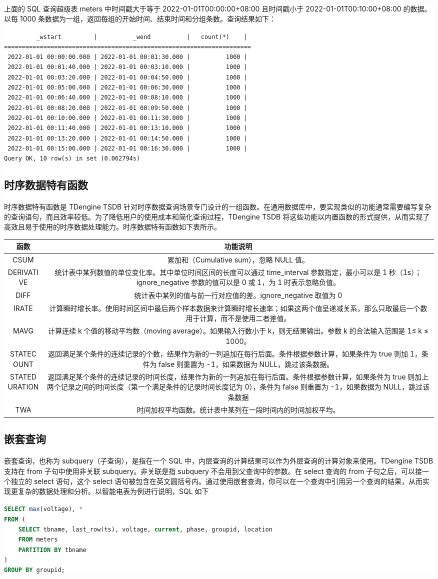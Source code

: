 上面的 SQL 查询超级表 meters 中时间戳大于等于 2022-01-01T00:00:00+08:00 且时间戳小于 2022-01-01T00:10:00+08:00 的数据。以每 1000 条数据为一组，返回每组的开始时间、结束时间和分组条数。查询结果如下：

```text
         _wstart         |          _wend          |   count(*)    |
=====================================================================
 2022-01-01 00:00:00.000 | 2022-01-01 00:01:30.000 |          1000 |
 2022-01-01 00:01:40.000 | 2022-01-01 00:03:10.000 |          1000 |
 2022-01-01 00:03:20.000 | 2022-01-01 00:04:50.000 |          1000 |
 2022-01-01 00:05:00.000 | 2022-01-01 00:06:30.000 |          1000 |
 2022-01-01 00:06:40.000 | 2022-01-01 00:08:10.000 |          1000 |
 2022-01-01 00:08:20.000 | 2022-01-01 00:09:50.000 |          1000 |
 2022-01-01 00:10:00.000 | 2022-01-01 00:11:30.000 |          1000 |
 2022-01-01 00:11:40.000 | 2022-01-01 00:13:10.000 |          1000 |
 2022-01-01 00:13:20.000 | 2022-01-01 00:14:50.000 |          1000 |
 2022-01-01 00:15:00.000 | 2022-01-01 00:16:30.000 |          1000 |
Query OK, 10 row(s) in set (0.062794s)
```

## 时序数据特有函数

时序数据特有函数是 TDengine TSDB 针对时序数据查询场景专门设计的一组函数。在通用数据库中，要实现类似的功能通常需要编写复杂的查询语句，而且效率较低。为了降低用户的使用成本和简化查询过程，TDengine TSDB 将这些功能以内置函数的形式提供，从而实现了高效且易于使用的时序数据处理能力。时序数据特有函数如下表所示。

| 函数          |   功能说明                                                            |
|:------------:|:--------------------------------------------------------------------:|
|CSUM          | 累加和（Cumulative sum），忽略 NULL 值。|
|DERIVATIVE    | 统计表中某列数值的单位变化率。其中单位时间区间的长度可以通过 time_interval 参数指定，最小可以是 1 秒（1s）；ignore_negative 参数的值可以是 0 或 1，为 1 时表示忽略负值。|
|DIFF          | 统计表中某列的值与前一行对应值的差。ignore_negative 取值为 0|1，可以不填，默认值为 0。不忽略负值。ignore_negative 为 1 时表示忽略负数。|
|IRATE         | 计算瞬时增长率。使用时间区间中最后两个样本数据来计算瞬时增长速率；如果这两个值呈递减关系，那么只取最后一个数用于计算，而不是使用二者差值。|
|MAVG          | 计算连续 k 个值的移动平均数（moving average）。如果输入行数小于 k，则无结果输出。参数 k 的合法输入范围是 1≤ k ≤ 1000。|
|STATECOUNT    | 返回满足某个条件的连续记录的个数，结果作为新的一列追加在每行后面。条件根据参数计算，如果条件为 true 则加 1，条件为 false 则重置为 -1，如果数据为 NULL，跳过该条数据。|
|STATEDURATION | 返回满足某个条件的连续记录的时间长度，结果作为新的一列追加在每行后面。条件根据参数计算，如果条件为 true 则加上两个记录之间的时间长度（第一个满足条件的记录时间长度记为 0），条件为 false 则重置为 -1，如果数据为 NULL，跳过该条数据 |
|TWA           | 时间加权平均函数。统计表中某列在一段时间内的时间加权平均。|

## 嵌套查询

嵌套查询，也称为 subquery（子查询），是指在一个 SQL 中，内层查询的计算结果可以作为外层查询的计算对象来使用。TDengine TSDB 支持在 from 子句中使用非关联 subquery。非关联是指 subquery 不会用到父查询中的参数。在 select 查询的 from 子句之后，可以接一个独立的 select 语句，这个 select 语句被包含在英文圆括号内。通过使用嵌套查询，你可以在一个查询中引用另一个查询的结果，从而实现更复杂的数据处理和分析。以智能电表为例进行说明，SQL 如下

```sql
SELECT max(voltage), * 
FROM (
    SELECT tbname, last_row(ts), voltage, current, phase, groupid, location 
    FROM meters 
    PARTITION BY tbname
) 
GROUP BY groupid;
```

